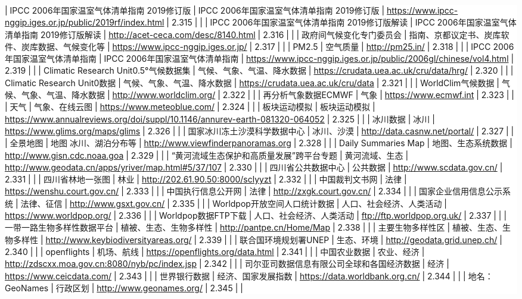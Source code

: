 | IPCC 2006年国家温室气体清单指南 2019修订版                   | IPCC 2006年国家温室气体清单指南 2019修订版                   | https://www.ipcc-nggip.iges.or.jp/public/2019rf/index.html   | 2.315 |      |
| IPCC 2006年国家温室气体清单指南 2019修订版解读               | IPCC 2006年国家温室气体清单指南 2019修订版解读               | http://acet-ceca.com/desc/8140.html                          | 2.316 |      |
| 政府间气候变化专门委员会                                     | 指南、京都议定书、炭库软件、炭库数据、气候变化等             | https://www.ipcc-nggip.iges.or.jp/                           | 2.317 |      |
| PM2.5                                                        | 空气质量                                                     | http://pm25.in/                                              | 2.318 |      |
| IPCC 2006年国家温室气体清单指南                              | IPCC 2006年国家温室气体清单指南                              | https://www.ipcc-nggip.iges.or.jp/public/2006gl/chinese/vol4.html | 2.319 |      |
| Climatic Research Unit0.5°气候数据集                         | 气候、气象、气温、降水数据                                   | https://crudata.uea.ac.uk/cru/data/hrg/                      | 2.320 |      |
| Climatic Research Unit0数据                                  | 气候、气象、气温、降水数据                                   | https://crudata.uea.ac.uk/cru/data                           | 2.321 |      |
| WorldClim气候数据                                            | 气候、气象、气温、降水数据                                   | http://www.worldclim.org/                                    | 2.322 |      |
| 再分析气象数据ECMWF                                          | 气象                                                         | https://www.ecmwf.int                                        | 2.323 |      |
| 天气                                                         | 气象、在线云图                                               | https://www.meteoblue.com/                                   | 2.324 |      |
| 板块运动模拟                                                 | 板块运动模拟                                                 | https://www.annualreviews.org/doi/suppl/10.1146/annurev-earth-081320-064052 | 2.325 |      |
| 冰川数据                                                     | 冰川                                                         | https://www.glims.org/maps/glims                             | 2.326 |      |
| 国家冰川冻土沙漠科学数据中心                                 | 冰川、沙漠                                                   | http://data.casnw.net/portal/                                | 2.327 |      |
| 全景地图                                                     | 地图 冰川、湖泊分布等                                        | http://www.viewfinderpanoramas.org                           | 2.328 |      |
| Daily Summaries Map                                          | 地图、生态系统数据                                           | http://www.gisn.cdc.noaa.goa                                 | 2.329 |      |
| “黄河流域生态保护和高质量发展”跨平台专题                     | 黄河流域、生态                                               | http://www.geodata.cn/apps/yriver/map.html#5/37/107          | 2.330 |      |
| 四川省公共数据中心                                           | 公共数据                                                     | http://www.scdata.gov.cn/                                    | 2.331 |      |
| 四川省林地一张图                                             | 林业                                                         | http://202.61.90.50:8000/sclyyzt                             | 2.332 |      |
| 中国裁判文书网                                               | 法律                                                         | https://wenshu.court.gov.cn/                                 | 2.333 |      |
| 中国执行信息公开网                                           | 法律                                                         | http://zxgk.court.gov.cn/                                    | 2.334 |      |
| 国家企业信用信息公示系统                                     | 法律、征信                                                   | http://www.gsxt.gov.cn/                                      | 2.335 |      |
| Worldpop开放空间人口统计数据                                 | 人口、社会经济、人类活动                                     | https://www.worldpop.org/                                    | 2.336 |      |
| Worldpop数据FTP下载                                          | 人口、社会经济、人类活动                                     | ftp://ftp.worldpop.org.uk/                                   | 2.337 |      |
| 一带一路生物多样性数据平台                                   | 植被、生态、生物多样性                                       | http://pantpe.cn/Home/Map                                    | 2.338 |      |
| 主要生物多样性区                                             | 植被、生态、生物多样性                                       | http://www.keybiodiversityareas.org/                         | 2.339 |      |
| 联合国环境规划署UNEP                                         | 生态、环境                                                   | http://geodata.grid.unep.ch/                                 | 2.340 |      |
| openflights                                                  | 机场、航线                                                   | https://openflights.org/data.html                            | 2.341 |      |
| 中国农业数据                                                 | 农业、经济                                                   | http://zdscxx.moa.gov.cn:8080/nyb/pc/index.jsp               | 2.342 |      |
| 司尔亚司数据信息有限公司全球和各国经济数据                   | 经济                                                         | https://www.ceicdata.com/                                    | 2.343 |      |
| 世界银行数据                                                 | 经济、国家发展指数                                           | https://data.worldbank.org.cn/                               | 2.344 |      |
| 地名：GeoNames                                               | 行政区划                                                     | http://www.geonames.org/                                     | 2.345 |      |